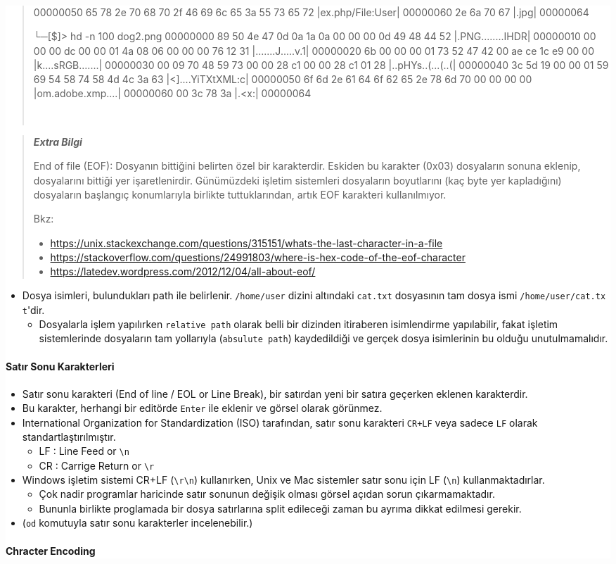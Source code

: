 > 00000050  65 78 2e 70 68 70 2f 46  69 6c 65 3a 55 73 65 72  |ex.php/File:User|
> 00000060  2e 6a 70 67                                       |.jpg|
> 00000064
> 
> └─[$]> hd -n 100 dog2.png
> 00000000  89 50 4e 47 0d 0a 1a 0a  00 00 00 0d 49 48 44 52  |.PNG........IHDR|
> 00000010  00 00 00 dc 00 00 01 4a  08 06 00 00 00 76 12 31  |.......J.....v.1|
> 00000020  6b 00 00 00 01 73 52 47  42 00 ae ce 1c e9 00 00  |k....sRGB.......|
> 00000030  00 09 70 48 59 73 00 00  28 c1 00 00 28 c1 01 28  |..pHYs..(...(..(|
> 00000040  3c 5d 19 00 00 01 59 69  54 58 74 58 4d 4c 3a 63  |<]....YiTXtXML:c|
> 00000050  6f 6d 2e 61 64 6f 62 65  2e 78 6d 70 00 00 00 00  |om.adobe.xmp....|
> 00000060  00 3c 78 3a                                       |.<x:|
> 00000064
> ```
>
> 

>_**Extra Bilgi**_
>
>End of file (EOF): Dosyanın bittiğini belirten özel bir karakterdir. Eskiden bu karakter (0x03) dosyaların sonuna eklenip, dosyalarını bittiği yer işaretlenirdir. Günümüzdeki işletim sistemleri dosyaların boyutlarını (kaç byte yer kapladığını) dosyaların başlangıç konumlarıyla birlikte tuttuklarından, artık EOF karakteri kullanılmıyor. 
>
>Bkz: 
>
>- https://unix.stackexchange.com/questions/315151/whats-the-last-character-in-a-file
>- https://stackoverflow.com/questions/24991803/where-is-hex-code-of-the-eof-character
>- https://latedev.wordpress.com/2012/12/04/all-about-eof/

- Dosya isimleri, bulundukları path ile belirlenir. `/home/user` dizini altındaki `cat.txt` dosyasının tam dosya ismi `/home/user/cat.txt`'dir.
    - Dosyalarla işlem yapılırken `relative path` olarak belli bir dizinden itiraberen isimlendirme yapılabilir, fakat işletim sistemlerinde dosyaların tam yollarıyla (`absulute path`) kaydedildiği ve gerçek dosya isimlerinin bu olduğu unutulmamalıdır.

#### Satır Sonu Karakterleri

- Satır sonu karakteri (End of line / EOL or Line Break), bir satırdan yeni bir satıra geçerken eklenen karakterdir.
- Bu karakter, herhangi bir editörde `Enter` ile eklenir ve görsel olarak görünmez.
- International Organization for Standardization (ISO) tarafından, satır sonu karakteri `CR+LF` veya sadece `LF` olarak standartlaştırılmıştır.
    - LF : Line Feed or `\n`
    - CR : Carrige Return or `\r`
- Windows işletim sistemi CR+LF (`\r\n`) kullanırken, Unix ve Mac sistemler satır sonu için LF (`\n`) kullanmaktadırlar.
    - Çok nadir programlar haricinde satır sonunun değişik olması görsel açıdan sorun çıkarmamaktadır.
    - Bununla birlikte proglamada bir dosya satırlarına split edileceği zaman bu ayrıma dikkat edilmesi gerekir.
- (`od` komutuyla satır sonu karakterler incelenebilir.)

#### Chracter Encoding
